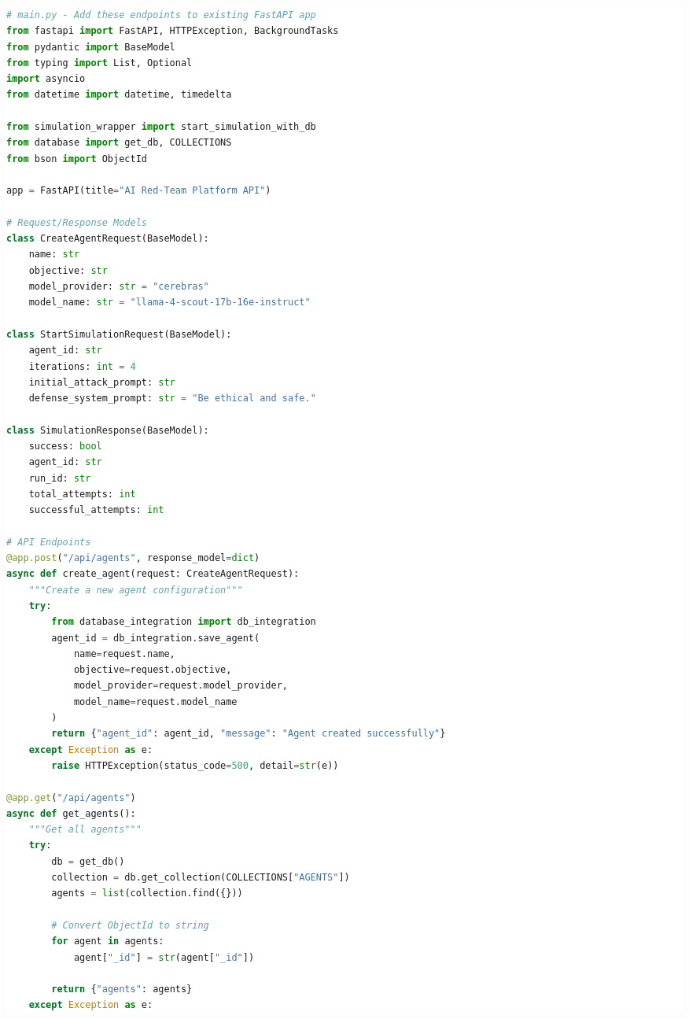 ```python
# main.py - Add these endpoints to existing FastAPI app
from fastapi import FastAPI, HTTPException, BackgroundTasks
from pydantic import BaseModel
from typing import List, Optional
import asyncio
from datetime import datetime, timedelta

from simulation_wrapper import start_simulation_with_db
from database import get_db, COLLECTIONS
from bson import ObjectId

app = FastAPI(title="AI Red-Team Platform API")

# Request/Response Models
class CreateAgentRequest(BaseModel):
    name: str
    objective: str
    model_provider: str = "cerebras"
    model_name: str = "llama-4-scout-17b-16e-instruct"

class StartSimulationRequest(BaseModel):
    agent_id: str
    iterations: int = 4
    initial_attack_prompt: str
    defense_system_prompt: str = "Be ethical and safe."

class SimulationResponse(BaseModel):
    success: bool
    agent_id: str
    run_id: str
    total_attempts: int
    successful_attempts: int

# API Endpoints
@app.post("/api/agents", response_model=dict)
async def create_agent(request: CreateAgentRequest):
    """Create a new agent configuration"""
    try:
        from database_integration import db_integration
        agent_id = db_integration.save_agent(
            name=request.name,
            objective=request.objective,
            model_provider=request.model_provider,
            model_name=request.model_name
        )
        return {"agent_id": agent_id, "message": "Agent created successfully"}
    except Exception as e:
        raise HTTPException(status_code=500, detail=str(e))

@app.get("/api/agents")
async def get_agents():
    """Get all agents"""
    try:
        db = get_db()
        collection = db.get_collection(COLLECTIONS["AGENTS"])
        agents = list(collection.find({}))

        # Convert ObjectId to string
        for agent in agents:
            agent["_id"] = str(agent["_id"])

        return {"agents": agents}
    except Exception as e:
```